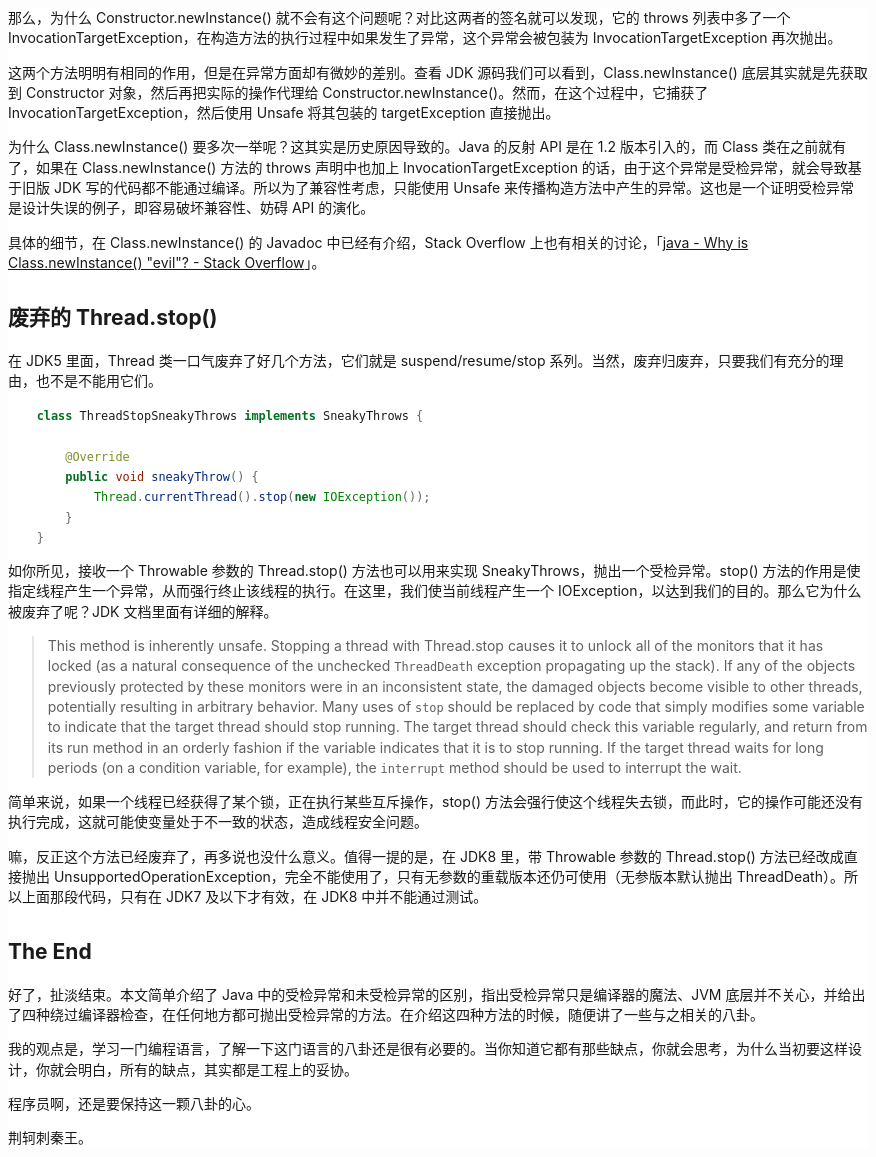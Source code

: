 那么，为什么 Constructor.newInstance() 就不会有这个问题呢？对比这两者的签名就可以发现，它的 throws 列表中多了一个 InvocationTargetException，在构造方法的执行过程中如果发生了异常，这个异常会被包装为 InvocationTargetException 再次抛出。

这两个方法明明有相同的作用，但是在异常方面却有微妙的差别。查看 JDK 源码我们可以看到，Class.newInstance() 底层其实就是先获取到 Constructor 对象，然后再把实际的操作代理给 Constructor.newInstance()。然而，在这个过程中，它捕获了 InvocationTargetException，然后使用 Unsafe 将其包装的 targetException 直接抛出。

为什么 Class.newInstance() 要多次一举呢？这其实是历史原因导致的。Java 的反射 API 是在 1.2 版本引入的，而 Class 类在之前就有了，如果在 Class.newInstance() 方法的 throws 声明中也加上 InvocationTargetException 的话，由于这个异常是受检异常，就会导致基于旧版 JDK 写的代码都不能通过编译。所以为了兼容性考虑，只能使用 Unsafe 来传播构造方法中产生的异常。这也是一个证明受检异常是设计失误的例子，即容易破坏兼容性、妨碍 API 的演化。

具体的细节，在 Class.newInstance() 的 Javadoc 中已经有介绍，Stack Overflow 上也有相关的讨论，「[java - Why is Class.newInstance() "evil"? - Stack Overflow](https://stackoverflow.com/questions/195321/why-is-class-newinstance-evil/)」。

## 废弃的 Thread.stop()

在 JDK5 里面，Thread 类一口气废弃了好几个方法，它们就是 suspend/resume/stop 系列。当然，废弃归废弃，只要我们有充分的理由，也不是不能用它们。

````java
	class ThreadStopSneakyThrows implements SneakyThrows {
	
	    @Override
	    public void sneakyThrow() {
	        Thread.currentThread().stop(new IOException());
	    }
	}
````

如你所见，接收一个 Throwable 参数的 Thread.stop() 方法也可以用来实现 SneakyThrows，抛出一个受检异常。stop() 方法的作用是使指定线程产生一个异常，从而强行终止该线程的执行。在这里，我们使当前线程产生一个 IOException，以达到我们的目的。那么它为什么被废弃了呢？JDK 文档里面有详细的解释。

> This method is inherently unsafe. Stopping a thread with Thread.stop causes it to unlock all of the monitors that it has locked (as a natural consequence of the unchecked `ThreadDeath` exception propagating up the stack). If any of the objects previously protected by these monitors were in an inconsistent state, the damaged objects become visible to other threads, potentially resulting in arbitrary behavior. Many uses of `stop` should be replaced by code that simply modifies some variable to indicate that the target thread should stop running.  The target thread should check this variable regularly, and return from its run method in an orderly fashion if the variable indicates that it is to stop running. If the target thread waits for long periods (on a condition variable, for example), the `interrupt` method should be used to interrupt the wait.

简单来说，如果一个线程已经获得了某个锁，正在执行某些互斥操作，stop() 方法会强行使这个线程失去锁，而此时，它的操作可能还没有执行完成，这就可能使变量处于不一致的状态，造成线程安全问题。

嘛，反正这个方法已经废弃了，再多说也没什么意义。值得一提的是，在 JDK8 里，带 Throwable 参数的 Thread.stop() 方法已经改成直接抛出 UnsupportedOperationException，完全不能使用了，只有无参数的重载版本还仍可使用（无参版本默认抛出 ThreadDeath）。所以上面那段代码，只有在 JDK7 及以下才有效，在 JDK8 中并不能通过测试。

## The End

好了，扯淡结束。本文简单介绍了 Java 中的受检异常和未受检异常的区别，指出受检异常只是编译器的魔法、JVM 底层并不关心，并给出了四种绕过编译器检查，在任何地方都可抛出受检异常的方法。在介绍这四种方法的时候，随便讲了一些与之相关的八卦。

我的观点是，学习一门编程语言，了解一下这门语言的八卦还是很有必要的。当你知道它都有那些缺点，你就会思考，为什么当初要这样设计，你就会明白，所有的缺点，其实都是工程上的妥协。

程序员啊，还是要保持这一颗八卦的心。

荆轲刺秦王。


